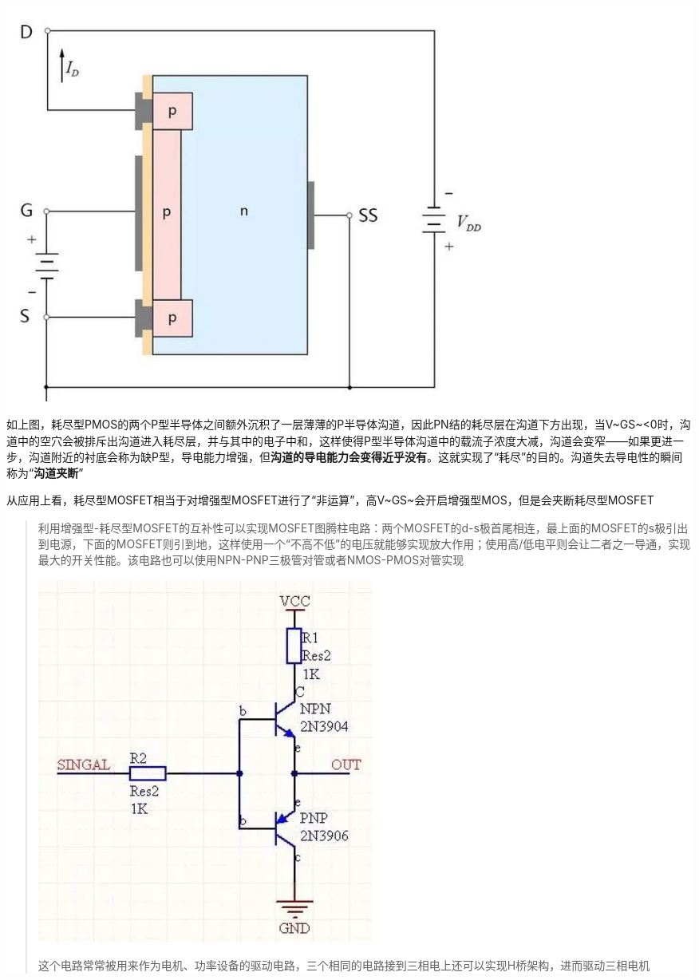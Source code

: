 ![image-20210901235247565](电路设计从入门到弃坑【基础晶体管】.assets/image-20210901235247565.png)

如上图，耗尽型PMOS的两个P型半导体之间额外沉积了一层薄薄的P半导体沟道，因此PN结的耗尽层在沟道下方出现，当V~GS~<0时，沟道中的空穴会被排斥出沟道进入耗尽层，并与其中的电子中和，这样使得P型半导体沟道中的载流子浓度大减，沟道会变窄——如果更进一步，沟道附近的衬底会称为缺P型，导电能力增强，但**沟道的导电能力会变得近乎没有**。这就实现了“耗尽”的目的。沟道失去导电性的瞬间称为“**沟道夹断**”

从应用上看，耗尽型MOSFET相当于对增强型MOSFET进行了“非运算”，高V~GS~会开启增强型MOS，但是会夹断耗尽型MOSFET

> 利用增强型-耗尽型MOSFET的互补性可以实现MOSFET图腾柱电路：两个MOSFET的d-s极首尾相连，最上面的MOSFET的s极引出到电源，下面的MOSFET则引到地，这样使用一个“不高不低”的电压就能够实现放大作用；使用高/低电平则会让二者之一导通，实现最大的开关性能。该电路也可以使用NPN-PNP三极管对管或者NMOS-PMOS对管实现
>
> ![image-20210902000134796](电路设计从入门到弃坑【基础晶体管】.assets/image-20210902000134796.png)
>
> 这个电路常常被用来作为电机、功率设备的驱动电路，三个相同的电路接到三相电上还可以实现H桥架构，进而驱动三相电机
